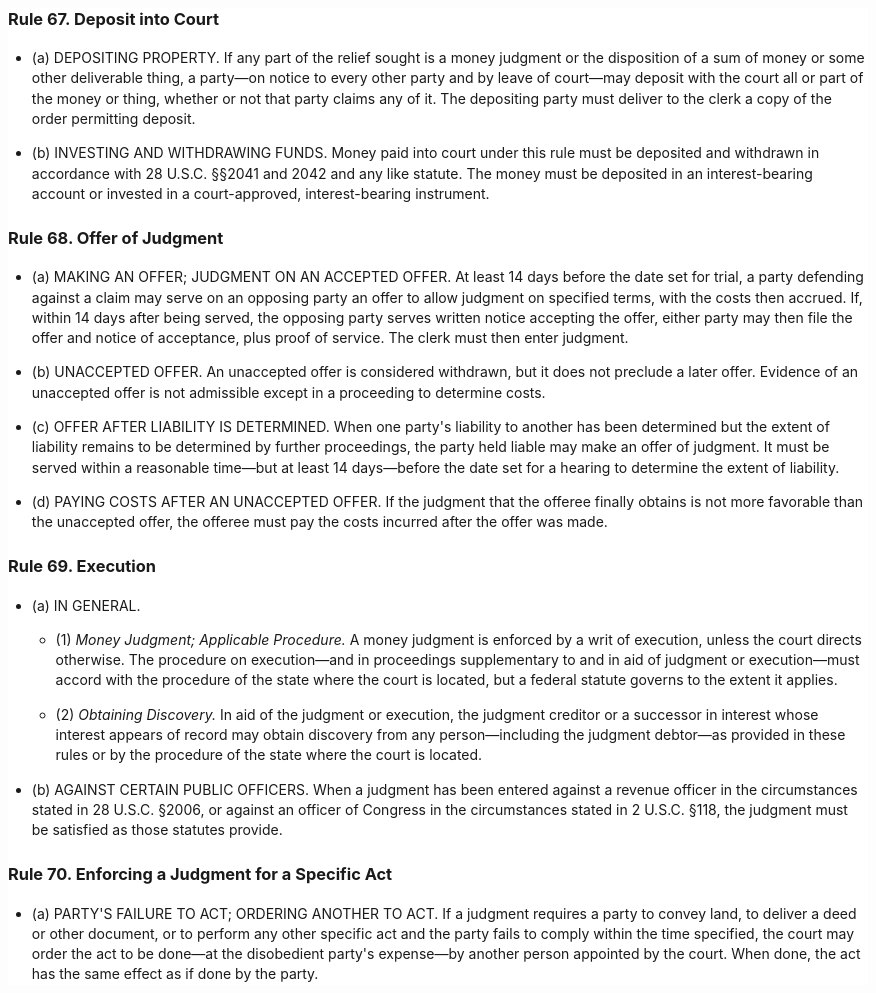 ### Rule 67. Deposit into Court
* (a) DEPOSITING PROPERTY. If any part of the relief sought is a money judgment or the disposition of a sum of money or some other deliverable thing, a party—on notice to every other party and by leave of court—may deposit with the court all or part of the money or thing, whether or not that party claims any of it. The depositing party must deliver to the clerk a copy of the order permitting deposit.

* (b) INVESTING AND WITHDRAWING FUNDS. Money paid into court under this rule must be deposited and withdrawn in accordance with 28 U.S.C. §§2041 and 2042 and any like statute. The money must be deposited in an interest-bearing account or invested in a court-approved, interest-bearing instrument.

### Rule 68. Offer of Judgment
* (a) MAKING AN OFFER; JUDGMENT ON AN ACCEPTED OFFER. At least 14 days before the date set for trial, a party defending against a claim may serve on an opposing party an offer to allow judgment on specified terms, with the costs then accrued. If, within 14 days after being served, the opposing party serves written notice accepting the offer, either party may then file the offer and notice of acceptance, plus proof of service. The clerk must then enter judgment.

* (b) UNACCEPTED OFFER. An unaccepted offer is considered withdrawn, but it does not preclude a later offer. Evidence of an unaccepted offer is not admissible except in a proceeding to determine costs.

* (c) OFFER AFTER LIABILITY IS DETERMINED. When one party's liability to another has been determined but the extent of liability remains to be determined by further proceedings, the party held liable may make an offer of judgment. It must be served within a reasonable time—but at least 14 days—before the date set for a hearing to determine the extent of liability.

* (d) PAYING COSTS AFTER AN UNACCEPTED OFFER. If the judgment that the offeree finally obtains is not more favorable than the unaccepted offer, the offeree must pay the costs incurred after the offer was made.

### Rule 69. Execution
* (a) IN GENERAL.

  * (1) _Money Judgment; Applicable Procedure._ A money judgment is enforced by a writ of execution, unless the court directs otherwise. The procedure on execution—and in proceedings supplementary to and in aid of judgment or execution—must accord with the procedure of the state where the court is located, but a federal statute governs to the extent it applies.

  * (2) _Obtaining Discovery._ In aid of the judgment or execution, the judgment creditor or a successor in interest whose interest appears of record may obtain discovery from any person—including the judgment debtor—as provided in these rules or by the procedure of the state where the court is located.


* (b) AGAINST CERTAIN PUBLIC OFFICERS. When a judgment has been entered against a revenue officer in the circumstances stated in 28 U.S.C. §2006, or against an officer of Congress in the circumstances stated in 2 U.S.C. §118, the judgment must be satisfied as those statutes provide.

### Rule 70. Enforcing a Judgment for a Specific Act
* (a) PARTY'S FAILURE TO ACT; ORDERING ANOTHER TO ACT. If a judgment requires a party to convey land, to deliver a deed or other document, or to perform any other specific act and the party fails to comply within the time specified, the court may order the act to be done—at the disobedient party's expense—by another person appointed by the court. When done, the act has the same effect as if done by the party.
